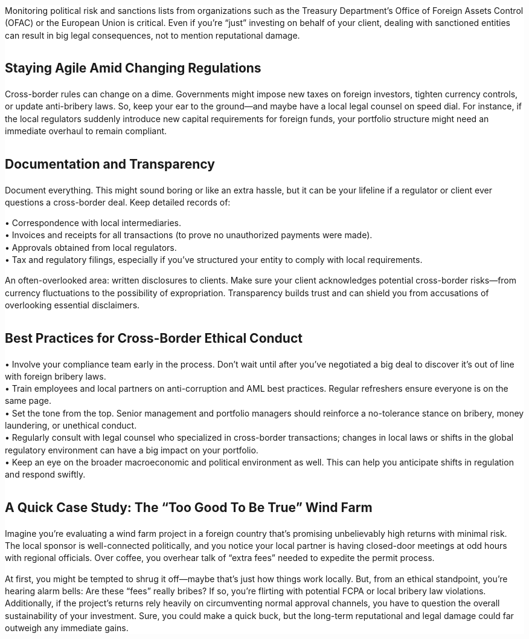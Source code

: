 Monitoring political risk and sanctions lists from organizations such as the Treasury Department’s Office of Foreign Assets Control (OFAC) or the European Union is critical. Even if you’re “just” investing on behalf of your client, dealing with sanctioned entities can result in big legal consequences, not to mention reputational damage.

## Staying Agile Amid Changing Regulations

Cross-border rules can change on a dime. Governments might impose new taxes on foreign investors, tighten currency controls, or update anti-bribery laws. So, keep your ear to the ground—and maybe have a local legal counsel on speed dial. For instance, if the local regulators suddenly introduce new capital requirements for foreign funds, your portfolio structure might need an immediate overhaul to remain compliant.

## Documentation and Transparency

Document everything. This might sound boring or like an extra hassle, but it can be your lifeline if a regulator or client ever questions a cross-border deal. Keep detailed records of:

• Correspondence with local intermediaries.  
• Invoices and receipts for all transactions (to prove no unauthorized payments were made).  
• Approvals obtained from local regulators.  
• Tax and regulatory filings, especially if you’ve structured your entity to comply with local requirements.

An often-overlooked area: written disclosures to clients. Make sure your client acknowledges potential cross-border risks—from currency fluctuations to the possibility of expropriation. Transparency builds trust and can shield you from accusations of overlooking essential disclaimers.

## Best Practices for Cross-Border Ethical Conduct

• Involve your compliance team early in the process. Don’t wait until after you’ve negotiated a big deal to discover it’s out of line with foreign bribery laws.  
• Train employees and local partners on anti-corruption and AML best practices. Regular refreshers ensure everyone is on the same page.  
• Set the tone from the top. Senior management and portfolio managers should reinforce a no-tolerance stance on bribery, money laundering, or unethical conduct.  
• Regularly consult with legal counsel who specialized in cross-border transactions; changes in local laws or shifts in the global regulatory environment can have a big impact on your portfolio.  
• Keep an eye on the broader macroeconomic and political environment as well. This can help you anticipate shifts in regulation and respond swiftly.

## A Quick Case Study: The “Too Good To Be True” Wind Farm

Imagine you’re evaluating a wind farm project in a foreign country that’s promising unbelievably high returns with minimal risk. The local sponsor is well-connected politically, and you notice your local partner is having closed-door meetings at odd hours with regional officials. Over coffee, you overhear talk of “extra fees” needed to expedite the permit process.

At first, you might be tempted to shrug it off—maybe that’s just how things work locally. But, from an ethical standpoint, you’re hearing alarm bells: Are these “fees” really bribes? If so, you’re flirting with potential FCPA or local bribery law violations. Additionally, if the project’s returns rely heavily on circumventing normal approval channels, you have to question the overall sustainability of your investment. Sure, you could make a quick buck, but the long-term reputational and legal damage could far outweigh any immediate gains.
